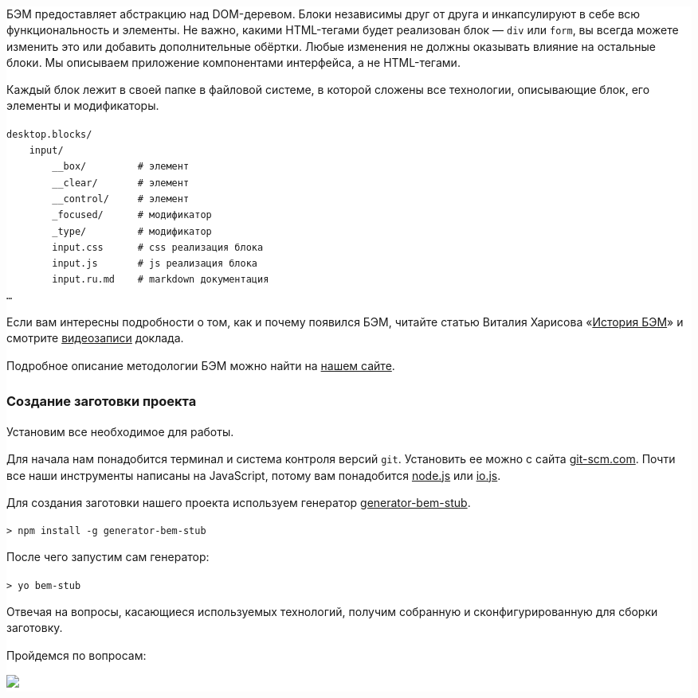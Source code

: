БЭМ предоставляет абстракцию над DOM-деревом. Блоки независимы друг от друга и инкапсулируют в себе всю функциональность и элементы. Не важно, какими HTML-тегами будет реализован блок — `div` или `form`, вы всегда можете изменить это или добавить дополнительные обёртки. Любые изменения не должны оказывать влияние на остальные блоки. Мы описываем приложение компонентами интерфейса, а не HTML-тегами.

Каждый блок лежит в своей папке в файловой системе, в которой сложены все технологии, описывающие блок, его элементы и модификаторы.

```
desktop.blocks/
    input/
        __box/         # элемент
        __clear/       # элемент
        __control/     # элемент
        _focused/      # модификатор
        _type/         # модификатор
        input.css      # css реализация блока
        input.js       # js реализация блока
        input.ru.md    # markdown документация
…
```

Если вам интересны подробности о том, как и почему появился БЭМ, читайте статью Виталия Харисова
«[История БЭМ](https://ru.bem.info/method/history/)» и смотрите
[видеозаписи](https://events.yandex.ru/lib/talks/95/) доклада.

Подробное описание методологии БЭМ можно найти на [нашем сайте](https://ru.bem.info/method/).

### Создание заготовки проекта

Установим все необходимое для работы.

Для начала нам понадобится терминал и система контроля версий `git`. Установить ее можно с сайта [git-scm.com](http://git-scm.com/download/).
Почти все наши инструменты написаны на JavaScript, потому вам понадобится [node.js](https://nodejs.org/download/) или [io.js](https://iojs.org/ru/).

Для создания заготовки нашего проекта используем генератор [generator-bem-stub](https://ru.bem.info/tools/bem/bem-stub/).

```
> npm install -g generator-bem-stub
```

После чего запустим сам генератор:

```
> yo bem-stub
```

Отвечая на вопросы, касающиеся используемых технологий, получим собранную и сконфигурированную для сборки заготовку.

Пройдемся по вопросам:

![](https://github.yandex-team.ru/dmtry/bem-full-stack/raw/master/1-sssr-yo-bem-stub.png)
